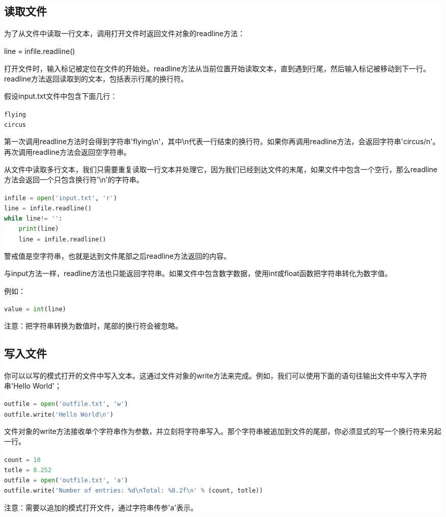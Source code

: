 ## 读取文件

为了从文件中读取一行文本，调用打开文件时返回文件对象的readline方法：

line = infile.readline()

打开文件时，输入标记被定位在文件的开始处。readline方法从当前位置开始读取文本，直到遇到行尾，然后输入标记被移动到下一行。readline方法返回读取到的文本，包括表示行尾的换行符。

假设input.txt文件中包含下面几行：

```
flying 
circus
```

第一次调用readline方法时会得到字符串'flying\n'，其中\n代表一行结束的换行符。如果你再调用readline方法，会返回字符串'circus/n'。再次调用readline方法会返回空字符串。

从文件中读取多行文本，我们只需要重复读取一行文本并处理它，因为我们已经到达文件的末尾，如果文件中包含一个空行，那么readline方法会返回一个只包含换行符'\n'的字符串。

```python
infile = open('input.txt', 'r')
line = infile.readline()
while line!= '':
	print(line)
	line = infile.readline()
```

警戒值是空字符串，也就是达到文件尾部之后readline方法返回的内容。

与input方法一样，readline方法也只能返回字符串。如果文件中包含数字数据，使用int或float函数把字符串转化为数字值。

例如：

```python
value = int(line)
```

注意：把字符串转换为数值时，尾部的换行符会被忽略。

## 写入文件

你可以以写的模式打开的文件中写入文本。这通过文件对象的write方法来完成。例如，我们可以使用下面的语句往输出文件中写入字符串'Hello World'；

```python
outfile = open('outfile.txt', 'w')
outfile.write('Hello World\n')
```

文件对象的write方法接收单个字符串作为参数，并立刻将字符串写入。那个字符串被追加到文件的尾部，你必须显式的写一个换行符来另起一行。

```python
count = 10
totle = 8.252
outfile = open('outfile.txt', 'a')
outfile.write('Number of entries: %d\nTotal: %8.2f\n' % (count, totle))
```

注意：需要以追加的模式打开文件，通过字符串传参'a'表示。
